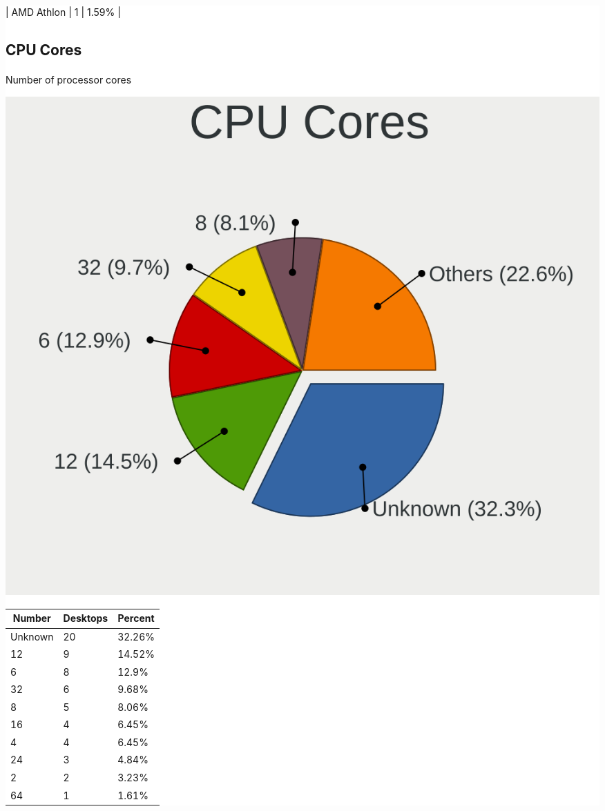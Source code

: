 | AMD Athlon             | 1        | 1.59%   |

CPU Cores
---------

Number of processor cores

![CPU Cores](./images/pie_chart_bsd/cpu_cores.svg)


| Number  | Desktops | Percent |
|---------|----------|---------|
| Unknown | 20       | 32.26%  |
| 12      | 9        | 14.52%  |
| 6       | 8        | 12.9%   |
| 32      | 6        | 9.68%   |
| 8       | 5        | 8.06%   |
| 16      | 4        | 6.45%   |
| 4       | 4        | 6.45%   |
| 24      | 3        | 4.84%   |
| 2       | 2        | 3.23%   |
| 64      | 1        | 1.61%   |